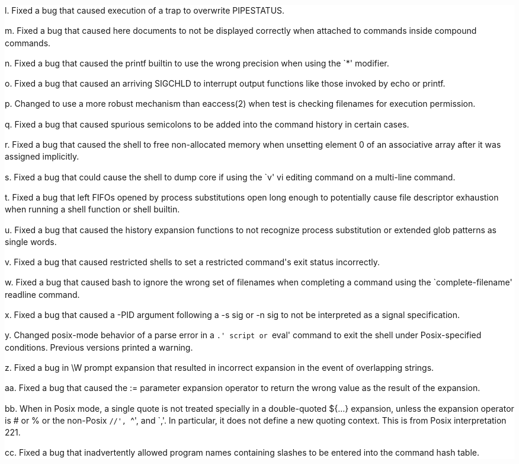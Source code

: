 l.  Fixed a bug that caused execution of a trap to overwrite PIPESTATUS.

m.  Fixed a bug that caused here documents to not be displayed correctly
    when attached to commands inside compound commands.

n.  Fixed a bug that caused the printf builtin to use the wrong precision
    when using the `*' modifier.

o.  Fixed a bug that caused an arriving SIGCHLD to interrupt output functions
    like those invoked by echo or printf.

p.  Changed to use a more robust mechanism than eaccess(2) when test is
    checking filenames for execution permission.

q.  Fixed a bug that caused spurious semicolons to be added into the command
    history in certain cases.

r.  Fixed a bug that caused the shell to free non-allocated memory when
    unsetting element 0 of an associative array after it was assigned
    implicitly.

s.  Fixed a bug that could cause the shell to dump core if using the `v'
    vi editing command on a multi-line command.

t.  Fixed a bug that left FIFOs opened by process substitutions open long
    enough to potentially cause file descriptor exhaustion when running a
    shell function or shell builtin.

u.  Fixed a bug that caused the history expansion functions to not recognize
    process substitution or extended glob patterns as single words.

v.  Fixed a bug that caused restricted shells to set a restricted command's
    exit status incorrectly.

w.  Fixed a bug that caused bash to ignore the wrong set of filenames when
    completing a command using the `complete-filename' readline command.

x.  Fixed a bug that caused a -PID argument following a -s sig or -n sig to
    not be interpreted as a signal specification.

y.  Changed posix-mode behavior of a parse error in a `.' script or `eval'
    command to exit the shell under Posix-specified conditions.  Previous
    versions printed a warning.

z.  Fixed a bug in \W prompt expansion that resulted in incorrect expansion
    in the event of overlapping strings.

aa. Fixed a bug that caused the := parameter expansion operator to return the
    wrong value as the result of the expansion.

bb. When in Posix mode, a single quote is not treated specially in a
    double-quoted ${...} expansion, unless the expansion operator is
    # or % or the non-Posix `//', `^', and `,'.  In particular, it does
    not define a new quoting context.  This is from Posix interpretation 221.

cc. Fixed a bug that inadvertently allowed program names containing slashes
    to be entered into the command hash table.
